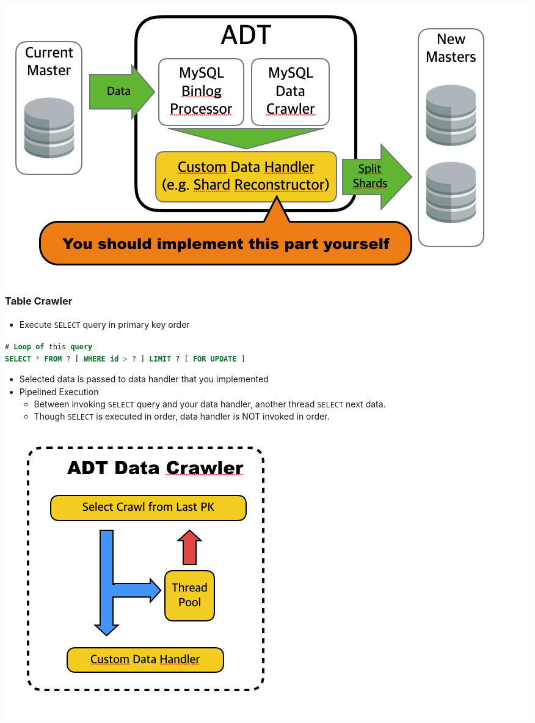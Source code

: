 ![example handler](image/shard_split_handler.png)

### Table Crawler

- Execute `SELECT` query in primary key order

```sql
# Loop of this query
SELECT * FROM ? [ WHERE id > ? ] LIMIT ? [ FOR UPDATE ]
```

- Selected data is passed to data handler that you implemented
- Pipelined Execution
  - Between invoking `SELECT` query and your data handler, another thread `SELECT` next data.
  - Though `SELECT` is executed in order, data handler is NOT invoked in order.

![crawler logic](image/mysql_crawler.png)

